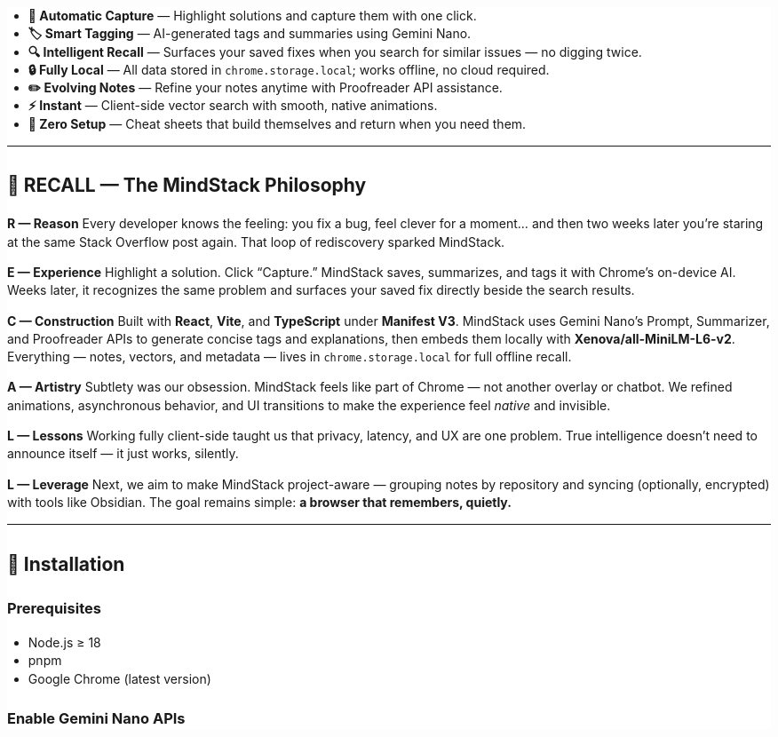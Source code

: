 * **🎯 Automatic Capture** — Highlight solutions and capture them with one click.
* **🏷️ Smart Tagging** — AI-generated tags and summaries using Gemini Nano.
* **🔍 Intelligent Recall** — Surfaces your saved fixes when you search for similar issues — no digging twice.
* **🔒 Fully Local** — All data stored in `chrome.storage.local`; works offline, no cloud required.
* **✏️ Evolving Notes** — Refine your notes anytime with Proofreader API assistance.
* **⚡ Instant** — Client-side vector search with smooth, native animations.
* **🚀 Zero Setup** — Cheat sheets that build themselves and return when you need them.

---

## 🧠 RECALL — The MindStack Philosophy

**R — Reason**
Every developer knows the feeling: you fix a bug, feel clever for a moment… and then two weeks later you’re staring at the same Stack Overflow post again. That loop of rediscovery sparked MindStack.

**E — Experience**
Highlight a solution. Click “Capture.” MindStack saves, summarizes, and tags it with Chrome’s on-device AI. Weeks later, it recognizes the same problem and surfaces your saved fix directly beside the search results.

**C — Construction**
Built with **React**, **Vite**, and **TypeScript** under **Manifest V3**.
MindStack uses Gemini Nano’s Prompt, Summarizer, and Proofreader APIs to generate concise tags and explanations, then embeds them locally with **Xenova/all-MiniLM-L6-v2**.
Everything — notes, vectors, and metadata — lives in `chrome.storage.local` for full offline recall.

**A — Artistry**
Subtlety was our obsession. MindStack feels like part of Chrome — not another overlay or chatbot. We refined animations, asynchronous behavior, and UI transitions to make the experience feel *native* and invisible.

**L — Lessons**
Working fully client-side taught us that privacy, latency, and UX are one problem.
True intelligence doesn’t need to announce itself — it just works, silently.

**L — Leverage**
Next, we aim to make MindStack project-aware — grouping notes by repository and syncing (optionally, encrypted) with tools like Obsidian. The goal remains simple: **a browser that remembers, quietly.**

---

## 🧩 Installation

### Prerequisites

* Node.js ≥ 18
* pnpm
* Google Chrome (latest version)

### Enable Gemini Nano APIs
